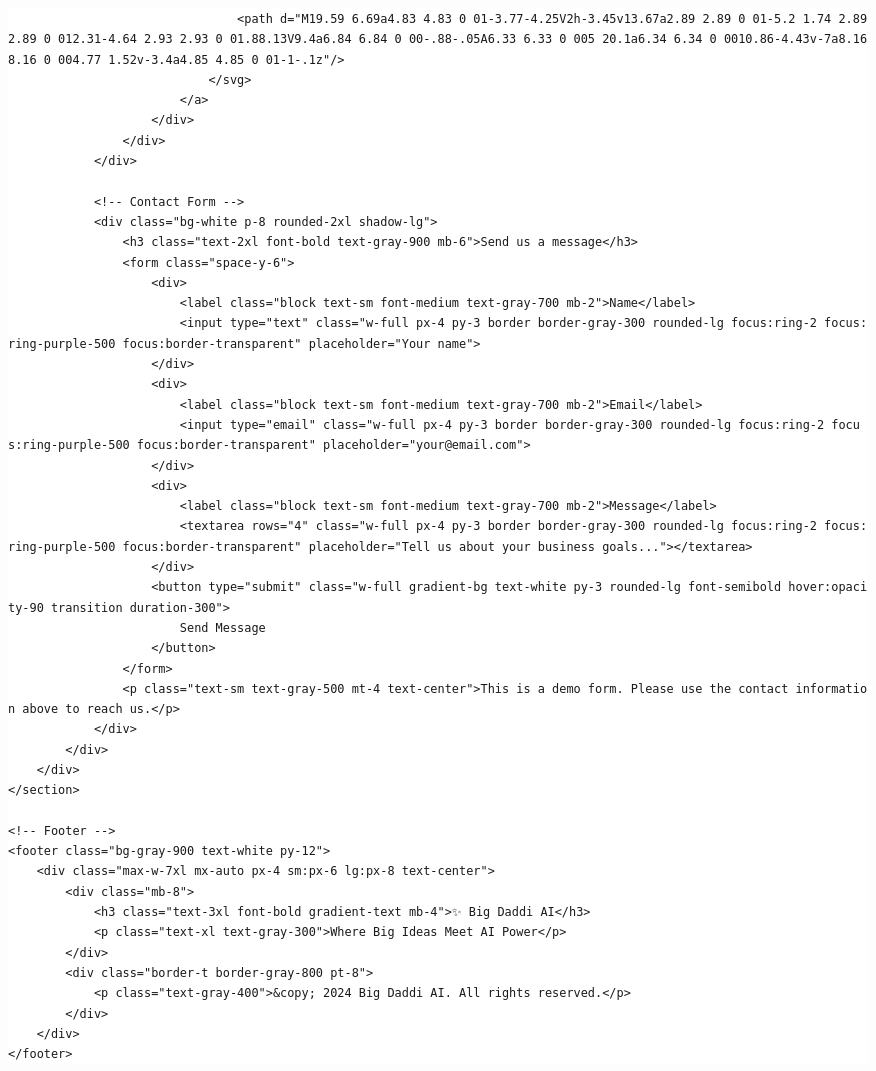                                     <path d="M19.59 6.69a4.83 4.83 0 01-3.77-4.25V2h-3.45v13.67a2.89 2.89 0 01-5.2 1.74 2.89 2.89 0 012.31-4.64 2.93 2.93 0 01.88.13V9.4a6.84 6.84 0 00-.88-.05A6.33 6.33 0 005 20.1a6.34 6.34 0 0010.86-4.43v-7a8.16 8.16 0 004.77 1.52v-3.4a4.85 4.85 0 01-1-.1z"/>
                                </svg>
                            </a>
                        </div>
                    </div>
                </div>
                
                <!-- Contact Form -->
                <div class="bg-white p-8 rounded-2xl shadow-lg">
                    <h3 class="text-2xl font-bold text-gray-900 mb-6">Send us a message</h3>
                    <form class="space-y-6">
                        <div>
                            <label class="block text-sm font-medium text-gray-700 mb-2">Name</label>
                            <input type="text" class="w-full px-4 py-3 border border-gray-300 rounded-lg focus:ring-2 focus:ring-purple-500 focus:border-transparent" placeholder="Your name">
                        </div>
                        <div>
                            <label class="block text-sm font-medium text-gray-700 mb-2">Email</label>
                            <input type="email" class="w-full px-4 py-3 border border-gray-300 rounded-lg focus:ring-2 focus:ring-purple-500 focus:border-transparent" placeholder="your@email.com">
                        </div>
                        <div>
                            <label class="block text-sm font-medium text-gray-700 mb-2">Message</label>
                            <textarea rows="4" class="w-full px-4 py-3 border border-gray-300 rounded-lg focus:ring-2 focus:ring-purple-500 focus:border-transparent" placeholder="Tell us about your business goals..."></textarea>
                        </div>
                        <button type="submit" class="w-full gradient-bg text-white py-3 rounded-lg font-semibold hover:opacity-90 transition duration-300">
                            Send Message
                        </button>
                    </form>
                    <p class="text-sm text-gray-500 mt-4 text-center">This is a demo form. Please use the contact information above to reach us.</p>
                </div>
            </div>
        </div>
    </section>

    <!-- Footer -->
    <footer class="bg-gray-900 text-white py-12">
        <div class="max-w-7xl mx-auto px-4 sm:px-6 lg:px-8 text-center">
            <div class="mb-8">
                <h3 class="text-3xl font-bold gradient-text mb-4">✨ Big Daddi AI</h3>
                <p class="text-xl text-gray-300">Where Big Ideas Meet AI Power</p>
            </div>
            <div class="border-t border-gray-800 pt-8">
                <p class="text-gray-400">&copy; 2024 Big Daddi AI. All rights reserved.</p>
            </div>
        </div>
    </footer>
